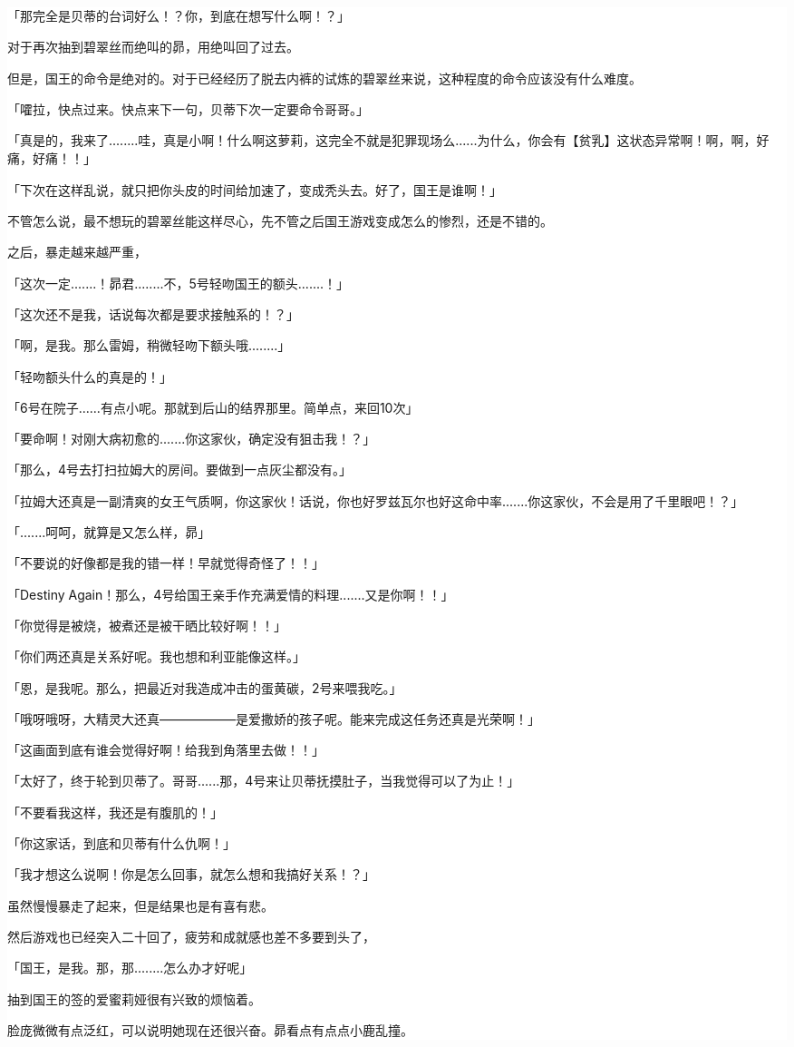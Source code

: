 「那完全是贝蒂的台词好么！？你，到底在想写什么啊！？」

对于再次抽到碧翠丝而绝叫的昴，用绝叫回了过去。

但是，国王的命令是绝对的。对于已经经历了脱去内裤的试炼的碧翠丝来说，这种程度的命令应该没有什么难度。

「嚯拉，快点过来。快点来下一句，贝蒂下次一定要命令哥哥。」

「真是的，我来了........哇，真是小啊！什么啊这萝莉，这完全不就是犯罪现场么......为什么，你会有【贫乳】这状态异常啊！啊，啊，好痛，好痛！！」

「下次在这样乱说，就只把你头皮的时间给加速了，变成秃头去。好了，国王是谁啊！」

不管怎么说，最不想玩的碧翠丝能这样尽心，先不管之后国王游戏变成怎么的惨烈，还是不错的。

之后，暴走越来越严重，

「这次一定.......！昴君........不，5号轻吻国王的额头.......！」

「这次还不是我，话说每次都是要求接触系的！？」

「啊，是我。那么雷姆，稍微轻吻下额头哦........」

「轻吻额头什么的真是的！」

「6号在院子......有点小呢。那就到后山的结界那里。简单点，来回10次」

「要命啊！对刚大病初愈的.......你这家伙，确定没有狙击我！？」

「那么，4号去打扫拉姆大的房间。要做到一点灰尘都没有。」

「拉姆大还真是一副清爽的女王气质啊，你这家伙！话说，你也好罗兹瓦尔也好这命中率.......你这家伙，不会是用了千里眼吧！？」

「.......呵呵，就算是又怎么样，昴」

「不要说的好像都是我的错一样！早就觉得奇怪了！！」

「Destiny Again！那么，4号给国王亲手作充满爱情的料理.......又是你啊！！」

「你觉得是被烧，被煮还是被干晒比较好啊！！」

「你们两还真是关系好呢。我也想和利亚能像这样。」

「恩，是我呢。那么，把最近对我造成冲击的蛋黄碳，2号来喂我吃。」

「哦呀哦呀，大精灵大还真——————是爱撒娇的孩子呢。能来完成这任务还真是光荣啊！」

「这画面到底有谁会觉得好啊！给我到角落里去做！！」

「太好了，终于轮到贝蒂了。哥哥......那，4号来让贝蒂抚摸肚子，当我觉得可以了为止！」

「不要看我这样，我还是有腹肌的！」

「你这家话，到底和贝蒂有什么仇啊！」

「我才想这么说啊！你是怎么回事，就怎么想和我搞好关系！？」

虽然慢慢暴走了起来，但是结果也是有喜有悲。

然后游戏也已经突入二十回了，疲劳和成就感也差不多要到头了，

「国王，是我。那，那........怎么办才好呢」

抽到国王的签的爱蜜莉娅很有兴致的烦恼着。

脸庞微微有点泛红，可以说明她现在还很兴奋。昴看点有点点小鹿乱撞。
